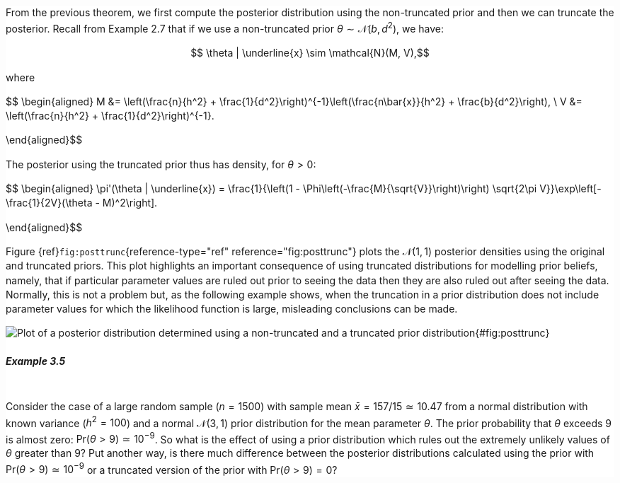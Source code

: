 From the previous theorem, we first compute the posterior distribution
using the non-truncated prior and then we can truncate the posterior.
Recall from Example 2.7 that if we use a non-truncated prior
$\theta \sim\mathcal{N}(b,d^2)$, we have:

$$
\theta | \underline{x} \sim \mathcal{N}(M, V),$$

 where

$$
\begin{aligned}
        M &= \left(\frac{n}{h^2} + \frac{1}{d^2}\right)^{-1}\left(\frac{n\bar{x}}{h^2} + \frac{b}{d^2}\right), \\
        V &= \left(\frac{n}{h^2} + \frac{1}{d^2}\right)^{-1}.
    
\end{aligned}$$

 The posterior using the truncated prior thus has
density, for $\theta > 0$: 

$$
\begin{aligned}
        \pi'(\theta | \underline{x}) = \frac{1}{\left(1 - \Phi\left(-\frac{M}{\sqrt{V}}\right)\right) \sqrt{2\pi V}}\exp\left[-\frac{1}{2V}(\theta - M)^2\right].
    
\end{aligned}$$

Figure {ref}`fig:posttrunc`{reference-type="ref"
reference="fig:posttrunc"} plots the $\mathcal{N}(1,1)$ posterior
densities using the original and truncated priors. This plot highlights
an important consequence of using truncated distributions for modelling
prior beliefs, namely, that if particular parameter values are ruled out
prior to seeing the data then they are also ruled out after seeing the
data. Normally, this is not a problem but, as the following example
shows, when the truncation in a prior distribution does not include
parameter values for which the likelihood function is large, misleading
conclusions can be made.

![Plot of a posterior distribution determined using a non-truncated and
a truncated prior
distribution](images/truncposterior.svg){#fig:posttrunc}

##### Example 3.5

 \
Consider the case of a large random sample ($n=1500$) with sample mean
$\bar x=157/15\simeq 10.47$ from a normal distribution with known
variance ($h^2=100$) and a normal $\mathcal{N}(3,1)$ prior distribution
for the mean parameter $\theta$. The prior probability that $\theta$
exceeds 9 is almost zero: $\text{Pr}(\theta>9)\simeq 10^{-9}$. So what
is the effect of using a prior distribution which rules out the
extremely unlikely values of $\theta$ greater than 9? Put another way,
is there much difference between the posterior distributions calculated
using the prior with $\text{Pr}(\theta>9)\simeq 10^{-9}$ or a truncated
version of the prior with $\text{Pr}(\theta>9)=0$?
